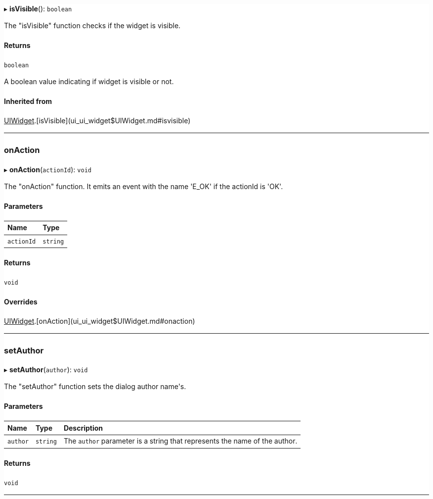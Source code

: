 ▸ **isVisible**(): `boolean`

The "isVisible" function checks if the widget is visible.

#### Returns

`boolean`

A boolean value indicating if widget is visible or not.

#### Inherited from

[UIWidget](ui_ui_widget$UIWidget.md).[isVisible](ui_ui_widget$UIWidget.md#isvisible)

___

### onAction

▸ **onAction**(`actionId`): `void`

The "onAction" function.
It emits an event with the name 'E_OK' if the actionId is 'OK'.

#### Parameters

| Name | Type |
| :------ | :------ |
| `actionId` | `string` |

#### Returns

`void`

#### Overrides

[UIWidget](ui_ui_widget$UIWidget.md).[onAction](ui_ui_widget$UIWidget.md#onaction)

___

### setAuthor

▸ **setAuthor**(`author`): `void`

The "setAuthor" function sets the dialog author name's.

#### Parameters

| Name | Type | Description |
| :------ | :------ | :------ |
| `author` | `string` | The `author` parameter is a string that represents the name of the author. |

#### Returns

`void`

___
